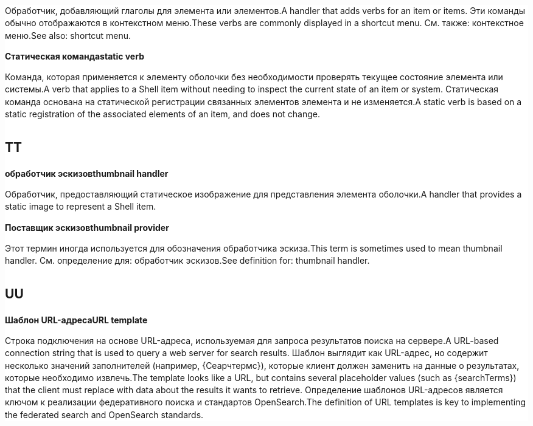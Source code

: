 <span data-ttu-id="74fb7-442">Обработчик, добавляющий глаголы для элемента или элементов.</span><span class="sxs-lookup"><span data-stu-id="74fb7-442">A handler that adds verbs for an item or items.</span></span> <span data-ttu-id="74fb7-443">Эти команды обычно отображаются в контекстном меню.</span><span class="sxs-lookup"><span data-stu-id="74fb7-443">These verbs are commonly displayed in a shortcut menu.</span></span> <span data-ttu-id="74fb7-444">См. также: контекстное меню.</span><span class="sxs-lookup"><span data-stu-id="74fb7-444">See also: shortcut menu.</span></span>

<span data-ttu-id="74fb7-445">**Статическая команда**</span><span class="sxs-lookup"><span data-stu-id="74fb7-445">**static verb**</span></span>

<span data-ttu-id="74fb7-446">Команда, которая применяется к элементу оболочки без необходимости проверять текущее состояние элемента или системы.</span><span class="sxs-lookup"><span data-stu-id="74fb7-446">A verb that applies to a Shell item without needing to inspect the current state of an item or system.</span></span> <span data-ttu-id="74fb7-447">Статическая команда основана на статической регистрации связанных элементов элемента и не изменяется.</span><span class="sxs-lookup"><span data-stu-id="74fb7-447">A static verb is based on a static registration of the associated elements of an item, and does not change.</span></span>

## <a name="t"></a><span data-ttu-id="74fb7-448">T</span><span class="sxs-lookup"><span data-stu-id="74fb7-448">T</span></span>

<span data-ttu-id="74fb7-449">**обработчик эскизов**</span><span class="sxs-lookup"><span data-stu-id="74fb7-449">**thumbnail handler**</span></span>

<span data-ttu-id="74fb7-450">Обработчик, предоставляющий статическое изображение для представления элемента оболочки.</span><span class="sxs-lookup"><span data-stu-id="74fb7-450">A handler that provides a static image to represent a Shell item.</span></span>

<span data-ttu-id="74fb7-451">**Поставщик эскизов**</span><span class="sxs-lookup"><span data-stu-id="74fb7-451">**thumbnail provider**</span></span>

<span data-ttu-id="74fb7-452">Этот термин иногда используется для обозначения обработчика эскиза.</span><span class="sxs-lookup"><span data-stu-id="74fb7-452">This term is sometimes used to mean thumbnail handler.</span></span> <span data-ttu-id="74fb7-453">См. определение для: обработчик эскизов.</span><span class="sxs-lookup"><span data-stu-id="74fb7-453">See definition for: thumbnail handler.</span></span>

## <a name="u"></a><span data-ttu-id="74fb7-454">U</span><span class="sxs-lookup"><span data-stu-id="74fb7-454">U</span></span>

<span data-ttu-id="74fb7-455">**Шаблон URL-адреса**</span><span class="sxs-lookup"><span data-stu-id="74fb7-455">**URL template**</span></span>

<span data-ttu-id="74fb7-456">Строка подключения на основе URL-адреса, используемая для запроса результатов поиска на сервере.</span><span class="sxs-lookup"><span data-stu-id="74fb7-456">A URL-based connection string that is used to query a web server for search results.</span></span> <span data-ttu-id="74fb7-457">Шаблон выглядит как URL-адрес, но содержит несколько значений заполнителей (например, {Сеарчтермс}), которые клиент должен заменить на данные о результатах, которые необходимо извлечь.</span><span class="sxs-lookup"><span data-stu-id="74fb7-457">The template looks like a URL, but contains several placeholder values (such as {searchTerms}) that the client must replace with data about the results it wants to retrieve.</span></span> <span data-ttu-id="74fb7-458">Определение шаблонов URL-адресов является ключом к реализации федеративного поиска и стандартов OpenSearch.</span><span class="sxs-lookup"><span data-stu-id="74fb7-458">The definition of URL templates is key to implementing the federated search and OpenSearch standards.</span></span>
